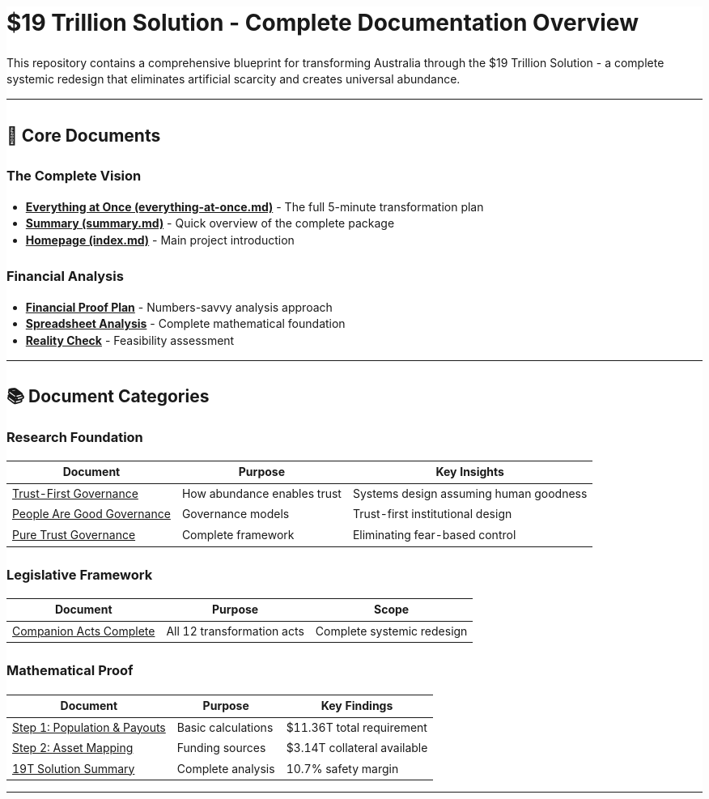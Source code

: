 # $19 Trillion Solution - Complete Documentation Overview

This repository contains a comprehensive blueprint for transforming Australia through the $19 Trillion Solution - a complete systemic redesign that eliminates artificial scarcity and creates universal abundance.

---

## 🎯 Core Documents

### **The Complete Vision**
- **[Everything at Once (everything-at-once.md)](../everything-at-once.md)** - The full 5-minute transformation plan
- **[Summary (summary.md)](../summary.md)** - Quick overview of the complete package
- **[Homepage (index.md)](../index.md)** - Main project introduction

### **Financial Analysis**
- **[Financial Proof Plan](../financial-proof-plan.md)** - Numbers-savvy analysis approach
- **[Spreadsheet Analysis](../spreadsheets/)** - Complete mathematical foundation
- **[Reality Check](../research/reality-check-19t-solution.md)** - Feasibility assessment

---

## 📚 Document Categories

### **Research Foundation**
| Document | Purpose | Key Insights |
|----------|---------|--------------|
| [Trust-First Governance](../research/trust-first-mechanics.md) | How abundance enables trust | Systems design assuming human goodness |
| [People Are Good Governance](../research/people-are-good-governance.md) | Governance models | Trust-first institutional design |
| [Pure Trust Governance](../research/pure-trust-governance.md) | Complete framework | Eliminating fear-based control |

### **Legislative Framework**
| Document | Purpose | Scope |
|----------|---------|-------|
| [Companion Acts Complete](../legislation/companion-acts-complete.md) | All 12 transformation acts | Complete systemic redesign |

### **Mathematical Proof**
| Document | Purpose | Key Findings |
|----------|---------|--------------|
| [Step 1: Population & Payouts](../spreadsheets/step1-population-payouts.md) | Basic calculations | $11.36T total requirement |
| [Step 2: Asset Mapping](../spreadsheets/step2-asset-mapping.md) | Funding sources | $3.14T collateral available |
| [19T Solution Summary](../spreadsheets/19T-solution-summary.md) | Complete analysis | 10.7% safety margin |

---